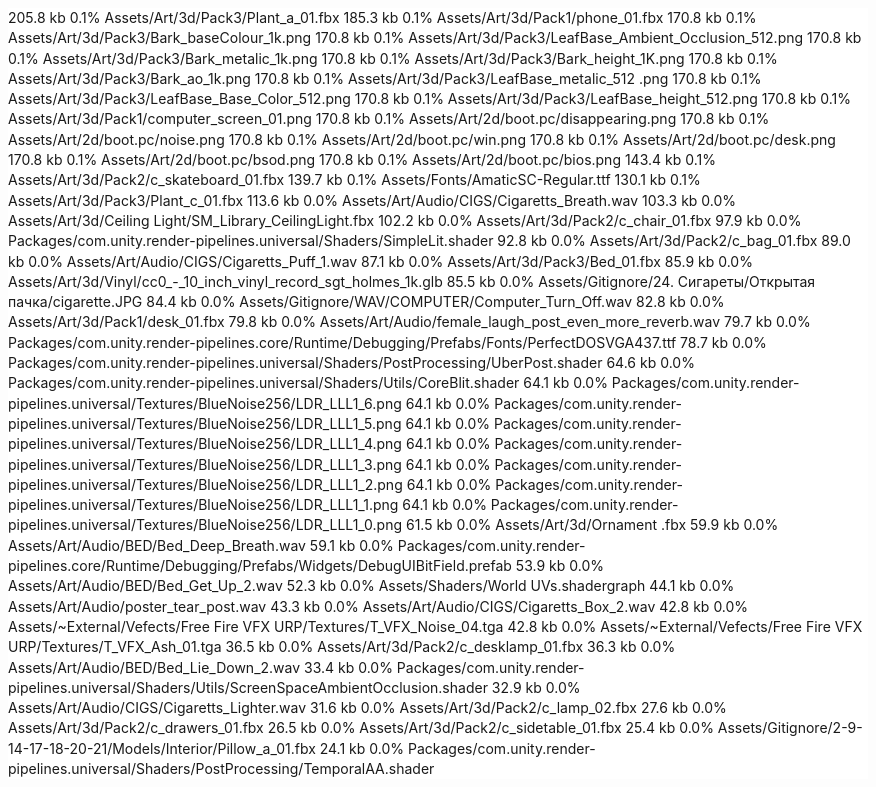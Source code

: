  205.8 kb	 0.1% Assets/Art/3d/Pack3/Plant_a_01.fbx
 185.3 kb	 0.1% Assets/Art/3d/Pack1/phone_01.fbx
 170.8 kb	 0.1% Assets/Art/3d/Pack3/Bark_baseColour_1k.png
 170.8 kb	 0.1% Assets/Art/3d/Pack3/LeafBase_Ambient_Occlusion_512.png
 170.8 kb	 0.1% Assets/Art/3d/Pack3/Bark_metalic_1k.png
 170.8 kb	 0.1% Assets/Art/3d/Pack3/Bark_height_1K.png
 170.8 kb	 0.1% Assets/Art/3d/Pack3/Bark_ao_1k.png
 170.8 kb	 0.1% Assets/Art/3d/Pack3/LeafBase_metalic_512 .png
 170.8 kb	 0.1% Assets/Art/3d/Pack3/LeafBase_Base_Color_512.png
 170.8 kb	 0.1% Assets/Art/3d/Pack3/LeafBase_height_512.png
 170.8 kb	 0.1% Assets/Art/3d/Pack1/computer_screen_01.png
 170.8 kb	 0.1% Assets/Art/2d/boot.pc/disappearing.png
 170.8 kb	 0.1% Assets/Art/2d/boot.pc/noise.png
 170.8 kb	 0.1% Assets/Art/2d/boot.pc/win.png
 170.8 kb	 0.1% Assets/Art/2d/boot.pc/desk.png
 170.8 kb	 0.1% Assets/Art/2d/boot.pc/bsod.png
 170.8 kb	 0.1% Assets/Art/2d/boot.pc/bios.png
 143.4 kb	 0.1% Assets/Art/3d/Pack2/c_skateboard_01.fbx
 139.7 kb	 0.1% Assets/Fonts/AmaticSC-Regular.ttf
 130.1 kb	 0.1% Assets/Art/3d/Pack3/Plant_c_01.fbx
 113.6 kb	 0.0% Assets/Art/Audio/CIGS/Cigaretts_Breath.wav
 103.3 kb	 0.0% Assets/Art/3d/Ceiling Light/SM_Library_CeilingLight.fbx
 102.2 kb	 0.0% Assets/Art/3d/Pack2/c_chair_01.fbx
 97.9 kb	 0.0% Packages/com.unity.render-pipelines.universal/Shaders/SimpleLit.shader
 92.8 kb	 0.0% Assets/Art/3d/Pack2/c_bag_01.fbx
 89.0 kb	 0.0% Assets/Art/Audio/CIGS/Cigaretts_Puff_1.wav
 87.1 kb	 0.0% Assets/Art/3d/Pack3/Bed_01.fbx
 85.9 kb	 0.0% Assets/Art/3d/Vinyl/cc0_-_10_inch_vinyl_record_sgt_holmes_1k.glb
 85.5 kb	 0.0% Assets/Gitignore/24. Сигареты/Открытая пачка/cigarette.JPG
 84.4 kb	 0.0% Assets/Gitignore/WAV/COMPUTER/Computer_Turn_Off.wav
 82.8 kb	 0.0% Assets/Art/3d/Pack1/desk_01.fbx
 79.8 kb	 0.0% Assets/Art/Audio/female_laugh_post_even_more_reverb.wav
 79.7 kb	 0.0% Packages/com.unity.render-pipelines.core/Runtime/Debugging/Prefabs/Fonts/PerfectDOSVGA437.ttf
 78.7 kb	 0.0% Packages/com.unity.render-pipelines.universal/Shaders/PostProcessing/UberPost.shader
 64.6 kb	 0.0% Packages/com.unity.render-pipelines.universal/Shaders/Utils/CoreBlit.shader
 64.1 kb	 0.0% Packages/com.unity.render-pipelines.universal/Textures/BlueNoise256/LDR_LLL1_6.png
 64.1 kb	 0.0% Packages/com.unity.render-pipelines.universal/Textures/BlueNoise256/LDR_LLL1_5.png
 64.1 kb	 0.0% Packages/com.unity.render-pipelines.universal/Textures/BlueNoise256/LDR_LLL1_4.png
 64.1 kb	 0.0% Packages/com.unity.render-pipelines.universal/Textures/BlueNoise256/LDR_LLL1_3.png
 64.1 kb	 0.0% Packages/com.unity.render-pipelines.universal/Textures/BlueNoise256/LDR_LLL1_2.png
 64.1 kb	 0.0% Packages/com.unity.render-pipelines.universal/Textures/BlueNoise256/LDR_LLL1_1.png
 64.1 kb	 0.0% Packages/com.unity.render-pipelines.universal/Textures/BlueNoise256/LDR_LLL1_0.png
 61.5 kb	 0.0% Assets/Art/3d/Ornament .fbx
 59.9 kb	 0.0% Assets/Art/Audio/BED/Bed_Deep_Breath.wav
 59.1 kb	 0.0% Packages/com.unity.render-pipelines.core/Runtime/Debugging/Prefabs/Widgets/DebugUIBitField.prefab
 53.9 kb	 0.0% Assets/Art/Audio/BED/Bed_Get_Up_2.wav
 52.3 kb	 0.0% Assets/Shaders/World UVs.shadergraph
 44.1 kb	 0.0% Assets/Art/Audio/poster_tear_post.wav
 43.3 kb	 0.0% Assets/Art/Audio/CIGS/Cigaretts_Box_2.wav
 42.8 kb	 0.0% Assets/~External/Vefects/Free Fire VFX URP/Textures/T_VFX_Noise_04.tga
 42.8 kb	 0.0% Assets/~External/Vefects/Free Fire VFX URP/Textures/T_VFX_Ash_01.tga
 36.5 kb	 0.0% Assets/Art/3d/Pack2/c_desklamp_01.fbx
 36.3 kb	 0.0% Assets/Art/Audio/BED/Bed_Lie_Down_2.wav
 33.4 kb	 0.0% Packages/com.unity.render-pipelines.universal/Shaders/Utils/ScreenSpaceAmbientOcclusion.shader
 32.9 kb	 0.0% Assets/Art/Audio/CIGS/Cigaretts_Lighter.wav
 31.6 kb	 0.0% Assets/Art/3d/Pack2/c_lamp_02.fbx
 27.6 kb	 0.0% Assets/Art/3d/Pack2/c_drawers_01.fbx
 26.5 kb	 0.0% Assets/Art/3d/Pack2/c_sidetable_01.fbx
 25.4 kb	 0.0% Assets/Gitignore/2-9-14-17-18-20-21/Models/Interior/Pillow_a_01.fbx
 24.1 kb	 0.0% Packages/com.unity.render-pipelines.universal/Shaders/PostProcessing/TemporalAA.shader